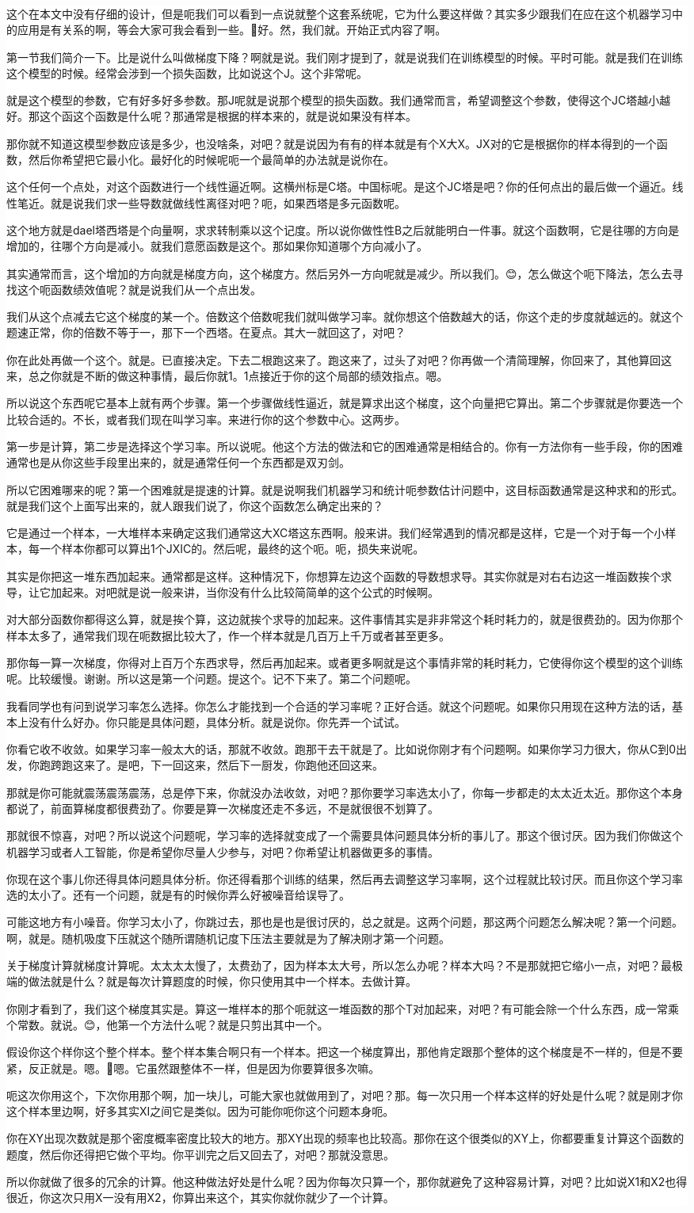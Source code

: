 这个在本文中没有仔细的设计，但是呃我们可以看到一点说就整个这套系统呢，它为什么要这样做？其实多少跟我们在应在这个机器学习中的应用是有关系的啊，等会大家可我会看到一些。🤧好。然，我们就。开始正式内容了啊。

第一节我们简介一下。比是说什么叫做梯度下降？啊就是说。我们刚才提到了，就是说我们在训练模型的时候。平时可能。就是我们在训练这个模型的时候。经常会涉到一个损失函数，比如说这个J。这个非常呢。

就是这个模型的参数，它有好多好多参数。那J呢就是说那个模型的损失函数。我们通常而言，希望调整这个参数，使得这个JC塔越小越好。那这个函这个函数是什么呢？那通常是根据的样本来的，就是说如果没有样本。

那你就不知道这模型参数应该是多少，也没啥条，对吧？就是说因为有有的样本就是有个X大X。JX对的它是根据你的样本得到的一个函数，然后你希望把它最小化。最好化的时候呢呃一个最简单的办法就是说你在。

这个任何一个点处，对这个函数进行一个线性逼近啊。这横州标是C塔。中国标呢。是这个JC塔是吧？你的任何点出的最后做一个逼近。线性笔近。就是说我们求一些导数就做线性离径对吧？呃，如果西塔是多元函数呢。

这个地方就是dael塔西塔是个向量啊，求求转制乘以这个记度。所以说你做性性B之后就能明白一件事。就这个函数啊，它是往哪的方向是增加的，往哪个方向是减小。就我们意愿函数是这个。那如果你知道哪个方向减小了。

其实通常而言，这个增加的方向就是梯度方向，这个梯度方。然后另外一方向呢就是减少。所以我们。😊，怎么做这个呃下降法，怎么去寻找这个呃函数绩效值呢？就是说我们从一个点出发。

我们从这个点减去它这个梯度的某一个。倍数这个倍数呢我们就叫做学习率。就你想这个倍数越大的话，你这个走的步度就越远的。就这个题速正常，你的倍数不等于一，那下一个西塔。在夏点。其大一就回这了，对吧？

你在此处再做一个这个。就是。已直接决定。下去二根跑这来了。跑这来了，过头了对吧？你再做一个清简理解，你回来了，其他算回这来，总之你就是不断的做这种事情，最后你就1。1点接近于你的这个局部的绩效指点。嗯。

所以说这个东西呢它基本上就有两个步骤。第一个步骤做线性逼近，就是算求出这个梯度，这个向量把它算出。第二个步骤就是你要选一个比较合适的。不长，或者我们现在叫学习率。来进行你的这个参数中心。这两步。

第一步是计算，第二步是选择这个学习率。所以说呢。他这个方法的做法和它的困难通常是相结合的。你有一方法你有一些手段，你的困难通常也是从你这些手段里出来的，就是通常任何一个东西都是双刃剑。

所以它困难哪来的呢？第一个困难就是提速的计算。就是说啊我们机器学习和统计呃参数估计问题中，这目标函数通常是这种求和的形式。就是我们这个上面写出来的，就人跟我们说了，你这个函数怎么确定出来的？

它是通过一个样本，一大堆样本来确定这我们通常这大XC塔这东西啊。般来讲。我们经常遇到的情况都是这样，它是一个对于每一个小样本，每一个样本你都可以算出1个JXIC的。然后呢，最终的这个呃。呃，损失来说呢。

其实是你把这一堆东西加起来。通常都是这样。这种情况下，你想算左边这个函数的导数想求导。其实你就是对右右边这一堆函数挨个求导，让它加起来。对吧就是说一般来讲，当你没有什么比较简简单的这个公式的时候啊。

对大部分函数你都得这么算，就是挨个算，这边就挨个求导的加起来。这件事情其实是非非常这个耗时耗力的，就是很费劲的。因为你那个样本太多了，通常我们现在呃数据比较大了，作一个样本就是几百万上千万或者甚至更多。

那你每一算一次梯度，你得对上百万个东西求导，然后再加起来。或者更多啊就是这个事情非常的耗时耗力，它使得你这个模型的这个训练呢。比较缓慢。谢谢。所以这是第一个问题。提这个。记不下来了。第二个问题呢。

我看同学也有问到说学习率怎么选择。你怎么才能找到一个合适的学习率呢？正好合适。就这个问题呢。如果你只用现在这种方法的话，基本上没有什么好办。你只能是具体问题，具体分析。就是说你。你先弄一个试试。

你看它收不收敛。如果学习率一般太大的话，那就不收敛。跑那干去干就是了。比如说你刚才有个问题啊。如果你学习力很大，你从C到0出发，你跑跨跑这来了。是吧，下一回这来，然后下一厨发，你跑他还回这来。

那就是你可能就震荡震荡震荡，总是停下来，你就没办法收敛，对吧？那你要学习率选太小了，你每一步都走的太太近太近。那你这个本身都说了，前面算梯度都很费劲了。你要是算一次梯度还走不多远，不是就很很不划算了。

那就很不惊喜，对吧？所以说这个问题呢，学习率的选择就变成了一个需要具体问题具体分析的事儿了。那这个很讨厌。因为我们你做这个机器学习或者人工智能，你是希望你尽量人少参与，对吧？你希望让机器做更多的事情。

你现在这个事儿你还得具体问题具体分析。你还得看那个训练的结果，然后再去调整这学习率啊，这个过程就比较讨厌。而且你这个学习率选的太小了。还有一个问题，就是有的时候你弄么好被噪音给误导了。

可能这地方有小噪音。你学习太小了，你跳过去，那也是也是很讨厌的，总之就是。这两个问题，那这两个问题怎么解决呢？第一个问题。啊，就是。随机吸度下压就这个随所谓随机记度下压法主要就是为了解决刚才第一个问题。

关于梯度计算就梯度计算呢。太太太太慢了，太费劲了，因为样本太大号，所以怎么办呢？样本大吗？不是那就把它缩小一点，对吧？最极端的做法就是什么？就是每次计算题度的时候，你只使用其中一个样本。去做计算。

你刚才看到了，我们这个梯度其实是。算这一堆样本的那个呃就这一堆函数的那个T对加起来，对吧？有可能会除一个什么东西，成一常乘个常数。就说。😊，他第一个方法什么呢？就是只剪出其中一个。

假设你这个样你这个整个样本。整个样本集合啊只有一个样本。把这一个梯度算出，那他肯定跟那个整体的这个梯度是不一样的，但是不要紧，反正就是。嗯。🤧嗯。它虽然跟整体不一样，但是因为你要算很多次嘛。

呃这次你用这个，下次你用那个啊，加一块儿，可能大家也就做用到了，对吧？那。每一次只用一个样本这样的好处是什么呢？就是刚才你这个样本里边啊，好多其实XI之间它是类似。因为可能你呃你这个问题本身呃。

你在XY出现次数就是那个密度概率密度比较大的地方。那XY出现的频率也比较高。那你在这个很类似的XY上，你都要重复计算这个函数的题度，然后你还得把它做个平均。你平训完之后又回去了，对吧？那就没意思。

所以你就做了很多的冗余的计算。他这种做法好处是什么呢？因为你每次只算一个，那你就避免了这种容易计算，对吧？比如说X1和X2也得很近，你这次只用X一没有用X2，你算出来这个，其实你就你就少了一个计算。
